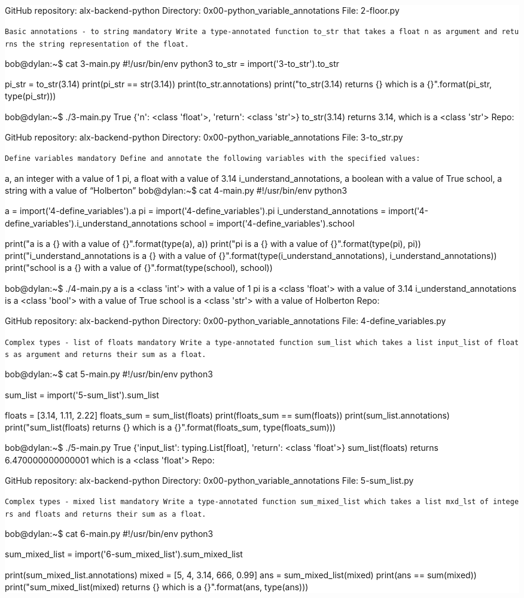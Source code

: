 GitHub repository: alx-backend-python Directory: 0x00-python_variable_annotations File: 2-floor.py

    Basic annotations - to string mandatory Write a type-annotated function to_str that takes a float n as argument and returns the string representation of the float.

bob@dylan:~$ cat 3-main.py #!/usr/bin/env python3 to_str = import('3-to_str').to_str

pi_str = to_str(3.14) print(pi_str == str(3.14)) print(to_str.annotations) print("to_str(3.14) returns {} which is a {}".format(pi_str, type(pi_str)))

bob@dylan:~$ ./3-main.py True {'n': <class 'float'>, 'return': <class 'str'>} to_str(3.14) returns 3.14, which is a <class 'str'> Repo:

GitHub repository: alx-backend-python Directory: 0x00-python_variable_annotations File: 3-to_str.py

    Define variables mandatory Define and annotate the following variables with the specified values:

a, an integer with a value of 1 pi, a float with a value of 3.14 i_understand_annotations, a boolean with a value of True school, a string with a value of “Holberton” bob@dylan:~$ cat 4-main.py #!/usr/bin/env python3

a = import('4-define_variables').a pi = import('4-define_variables').pi i_understand_annotations = import('4-define_variables').i_understand_annotations school = import('4-define_variables').school

print("a is a {} with a value of {}".format(type(a), a)) print("pi is a {} with a value of {}".format(type(pi), pi)) print("i_understand_annotations is a {} with a value of {}".format(type(i_understand_annotations), i_understand_annotations)) print("school is a {} with a value of {}".format(type(school), school))

bob@dylan:~$ ./4-main.py a is a <class 'int'> with a value of 1 pi is a <class 'float'> with a value of 3.14 i_understand_annotations is a <class 'bool'> with a value of True school is a <class 'str'> with a value of Holberton Repo:

GitHub repository: alx-backend-python Directory: 0x00-python_variable_annotations File: 4-define_variables.py

    Complex types - list of floats mandatory Write a type-annotated function sum_list which takes a list input_list of floats as argument and returns their sum as a float.

bob@dylan:~$ cat 5-main.py #!/usr/bin/env python3

sum_list = import('5-sum_list').sum_list

floats = [3.14, 1.11, 2.22] floats_sum = sum_list(floats) print(floats_sum == sum(floats)) print(sum_list.annotations) print("sum_list(floats) returns {} which is a {}".format(floats_sum, type(floats_sum)))

bob@dylan:~$ ./5-main.py True {'input_list': typing.List[float], 'return': <class 'float'>} sum_list(floats) returns 6.470000000000001 which is a <class 'float'> Repo:

GitHub repository: alx-backend-python Directory: 0x00-python_variable_annotations File: 5-sum_list.py

    Complex types - mixed list mandatory Write a type-annotated function sum_mixed_list which takes a list mxd_lst of integers and floats and returns their sum as a float.

bob@dylan:~$ cat 6-main.py #!/usr/bin/env python3

sum_mixed_list = import('6-sum_mixed_list').sum_mixed_list

print(sum_mixed_list.annotations) mixed = [5, 4, 3.14, 666, 0.99] ans = sum_mixed_list(mixed) print(ans == sum(mixed)) print("sum_mixed_list(mixed) returns {} which is a {}".format(ans, type(ans)))
